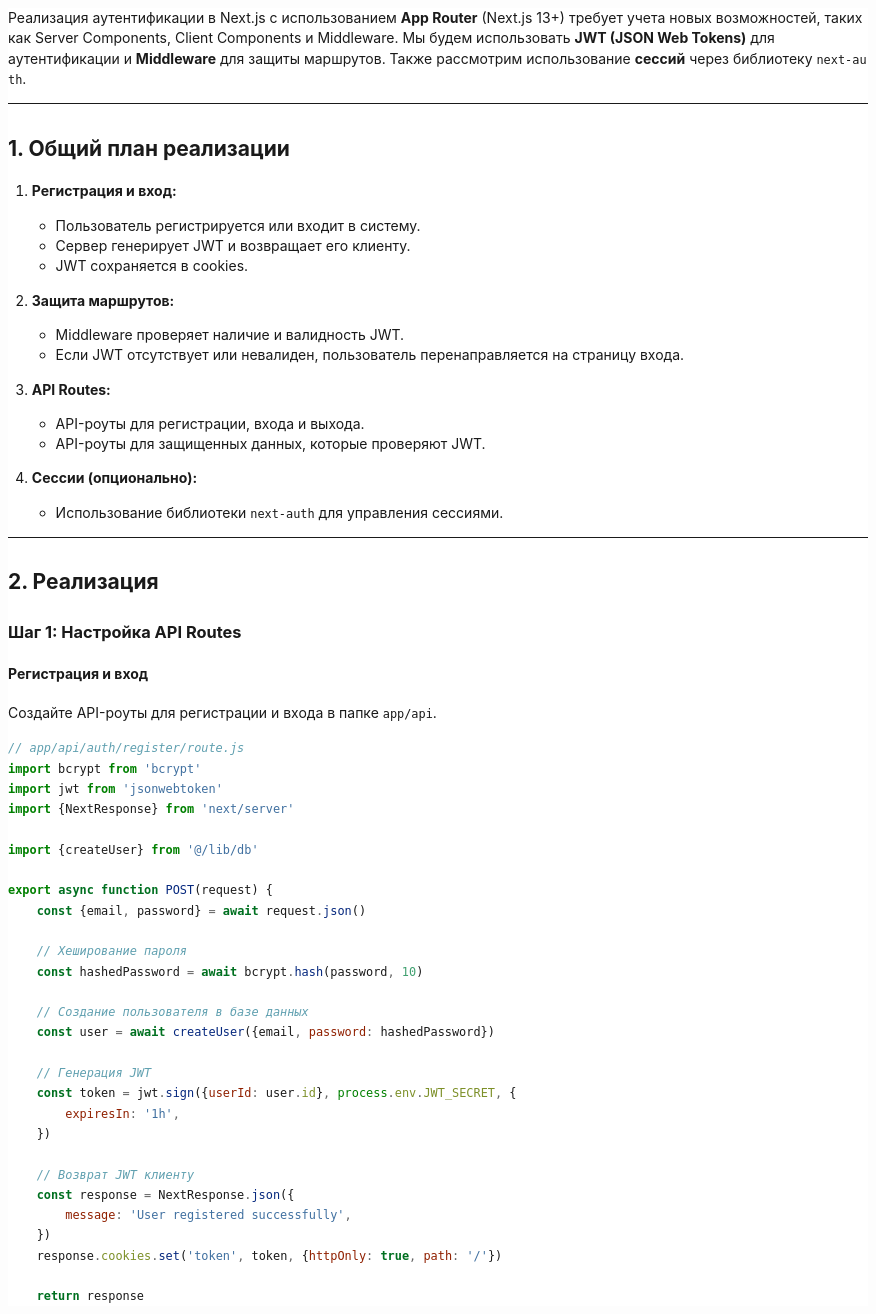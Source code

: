 Реализация аутентификации в Next.js с использованием **App Router** (Next.js 13+) требует учета новых возможностей, таких как Server Components, Client Components и Middleware. Мы будем использовать **JWT (JSON Web Tokens)** для аутентификации и **Middleware** для защиты маршрутов. Также рассмотрим использование **сессий** через библиотеку `next-auth`.

---

## **1. Общий план реализации**

1. **Регистрация и вход:**

    - Пользователь регистрируется или входит в систему.
    - Сервер генерирует JWT и возвращает его клиенту.
    - JWT сохраняется в cookies.

2. **Защита маршрутов:**

    - Middleware проверяет наличие и валидность JWT.
    - Если JWT отсутствует или невалиден, пользователь перенаправляется на страницу входа.

3. **API Routes:**

    - API-роуты для регистрации, входа и выхода.
    - API-роуты для защищенных данных, которые проверяют JWT.

4. **Сессии (опционально):**
    - Использование библиотеки `next-auth` для управления сессиями.

---

## **2. Реализация**

### **Шаг 1: Настройка API Routes**

#### **Регистрация и вход**

Создайте API-роуты для регистрации и входа в папке `app/api`.

```javascript
// app/api/auth/register/route.js
import bcrypt from 'bcrypt'
import jwt from 'jsonwebtoken'
import {NextResponse} from 'next/server'

import {createUser} from '@/lib/db'

export async function POST(request) {
    const {email, password} = await request.json()

    // Хеширование пароля
    const hashedPassword = await bcrypt.hash(password, 10)

    // Создание пользователя в базе данных
    const user = await createUser({email, password: hashedPassword})

    // Генерация JWT
    const token = jwt.sign({userId: user.id}, process.env.JWT_SECRET, {
        expiresIn: '1h',
    })

    // Возврат JWT клиенту
    const response = NextResponse.json({
        message: 'User registered successfully',
    })
    response.cookies.set('token', token, {httpOnly: true, path: '/'})

    return response
```